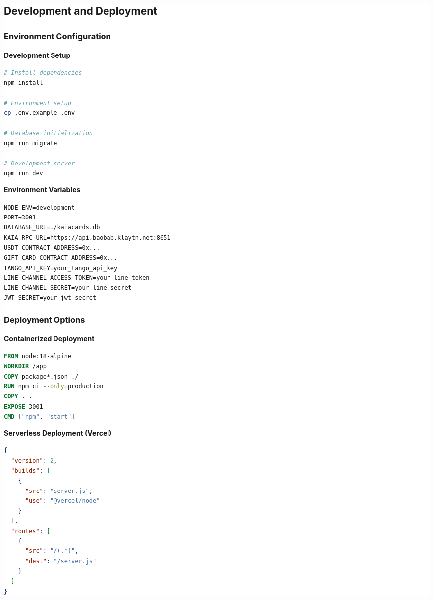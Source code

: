 ## Development and Deployment

### Environment Configuration

**Development Setup**
```bash
# Install dependencies
npm install

# Environment setup
cp .env.example .env

# Database initialization
npm run migrate

# Development server
npm run dev
```

**Environment Variables**
```env
NODE_ENV=development
PORT=3001
DATABASE_URL=./kaiacards.db
KAIA_RPC_URL=https://api.baobab.klaytn.net:8651
USDT_CONTRACT_ADDRESS=0x...
GIFT_CARD_CONTRACT_ADDRESS=0x...
TANGO_API_KEY=your_tango_api_key
LINE_CHANNEL_ACCESS_TOKEN=your_line_token
LINE_CHANNEL_SECRET=your_line_secret
JWT_SECRET=your_jwt_secret
```

### Deployment Options

**Containerized Deployment**
```dockerfile
FROM node:18-alpine
WORKDIR /app
COPY package*.json ./
RUN npm ci --only=production
COPY . .
EXPOSE 3001
CMD ["npm", "start"]
```

**Serverless Deployment (Vercel)**
```json
{
  "version": 2,
  "builds": [
    {
      "src": "server.js",
      "use": "@vercel/node"
    }
  ],
  "routes": [
    {
      "src": "/(.*)",
      "dest": "/server.js"
    }
  ]
}
```
